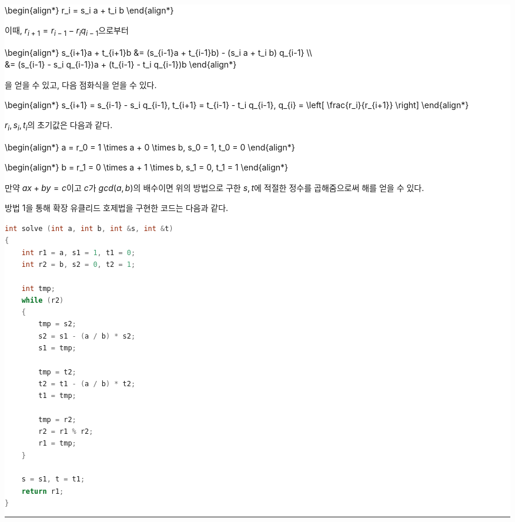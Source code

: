 \begin{align\*}
r_i = s_i a + t_i b
\end{align\*}

이때, $r_{i+1} = r_{i-1} - r_i q_{i-1}$으로부터

\begin{align\*}
s_{i+1}a + t_{i+1}b &= (s_{i-1}a + t_{i-1}b) - (s_i a + t_i b) q_{i-1} \\\\  
&= (s_{i-1} - s_i q_{i-1})a + (t_{i-1} - t_i q_{i-1})b
\end{align\*}

을 얻을 수 있고, 다음 점화식을 얻을 수 있다.

\begin{align\*}
s_{i+1} = s_{i-1} - s_i q_{i-1}, t_{i+1} = t_{i-1} - t_i q_{i-1}, q_{i} = \left[ \frac{r_i}{r_{i+1}} \right]
\end{align\*}

$r_i, s_i, t_i$의 초기값은 다음과 같다.

\begin{align\*}
a = r_0 = 1 \times a + 0 \times b, s_0 = 1, t_0 = 0
\end{align\*}

\begin{align\*}
b = r_1 = 0 \times a + 1 \times b, s_1 = 0, t_1 = 1
\end{align\*}

만약 $ax + by = c$이고 $c$가 $gcd(a, b)$의 배수이면 위의 방법으로 구한 $s, t$에 적절한 정수를 곱해줌으로써 해를 얻을 수 있다.

방법 1을 통해 확장 유클리드 호제법을 구현한 코드는 다음과 같다.

```cpp
int solve (int a, int b, int &s, int &t)
{
    int r1 = a, s1 = 1, t1 = 0;
    int r2 = b, s2 = 0, t2 = 1;
    
    int tmp;
    while (r2)
    {
        tmp = s2;
        s2 = s1 - (a / b) * s2;
        s1 = tmp;
        
        tmp = t2;
        t2 = t1 - (a / b) * t2;
        t1 = tmp;
        
        tmp = r2;
        r2 = r1 % r2;
        r1 = tmp;
    }
    
    s = s1, t = t1;
    return r1;
}
```

---